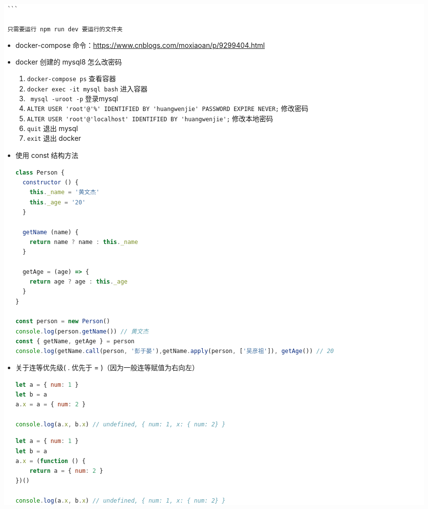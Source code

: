      ```

     只需要运行 npm run dev 要运行的文件夹

* docker-compose 命令：https://www.cnblogs.com/moxiaoan/p/9299404.html
* docker 创建的 mysql8 怎么改密码
  1. `docker-compose ps` 查看容器
  2. `docker exec -it mysql bash` 进入容器
  3. ` mysql -uroot -p` 登录mysql
  4. `ALTER USER 'root'@'%' IDENTIFIED BY 'huangwenjie' PASSWORD EXPIRE NEVER;` 修改密码
  5. `ALTER USER 'root'@'localhost' IDENTIFIED BY 'huangwenjie';` 修改本地密码
  6. `quit` 退出 mysql
  7. `exit` 退出 docker

* 使用 const 结构方法

  ```js
  class Person {
    constructor () {
      this._name = '黄文杰'
      this._age = '20'
    }
  
    getName (name) {
      return name ? name : this._name
    }
  
    getAge = (age) => {
      return age ? age : this._age
    }
  }
  
  const person = new Person()
  console.log(person.getName()) // 黄文杰
  const { getName, getAge } = person
  console.log(getName.call(person, '彭于晏'),getName.apply(person, ['吴彦祖']), getAge()) // 20
  ```

* 关于连等优先级( . 优先于 = )（因为一般连等赋值为右向左）

  ```js
  let a = { num: 1 }
  let b = a
  a.x = a = { num: 2 }
  
  console.log(a.x, b.x) // undefined, { num: 1, x: { num: 2} }
  ```

  ```js
  let a = { num: 1 }
  let b = a
  a.x = (function () {
      return a = { num: 2 }
  })()
  
  console.log(a.x, b.x) // undefined, { num: 1, x: { num: 2} }
  ```
